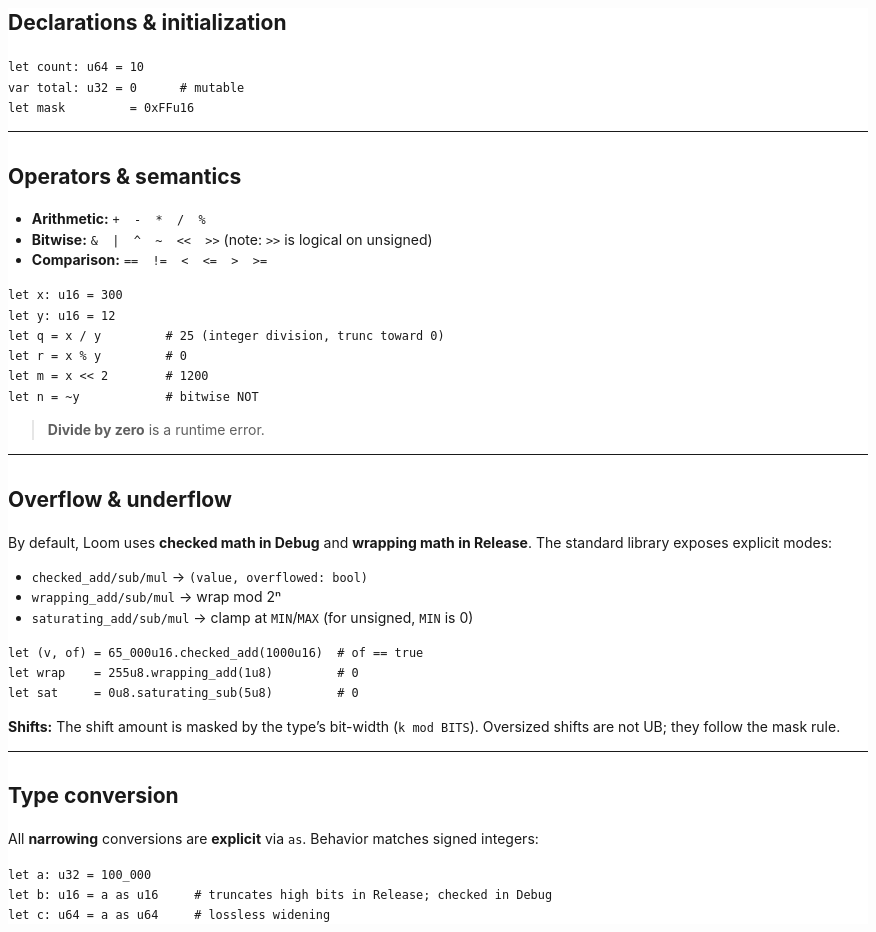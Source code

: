 ## Declarations & initialization

```loom
let count: u64 = 10
var total: u32 = 0      # mutable
let mask         = 0xFFu16
```

---

## Operators & semantics

* **Arithmetic:** `+  -  *  /  %`
* **Bitwise:**   `&  |  ^  ~  <<  >>`  (note: `>>` is logical on unsigned)
* **Comparison:** `==  !=  <  <=  >  >=`

```loom
let x: u16 = 300
let y: u16 = 12
let q = x / y         # 25 (integer division, trunc toward 0)
let r = x % y         # 0
let m = x << 2        # 1200
let n = ~y            # bitwise NOT
```

> **Divide by zero** is a runtime error.

---

## Overflow & underflow

By default, Loom uses **checked math in Debug** and **wrapping math in Release**. The standard library exposes explicit modes:

* `checked_add/sub/mul` → `(value, overflowed: bool)`
* `wrapping_add/sub/mul` → wrap mod 2ⁿ
* `saturating_add/sub/mul` → clamp at `MIN`/`MAX` (for unsigned, `MIN` is 0)

```loom
let (v, of) = 65_000u16.checked_add(1000u16)  # of == true
let wrap    = 255u8.wrapping_add(1u8)         # 0
let sat     = 0u8.saturating_sub(5u8)         # 0
```

**Shifts:** The shift amount is masked by the type’s bit-width (`k mod BITS`). Oversized shifts are not UB; they follow the mask rule.

---

## Type conversion

All **narrowing** conversions are **explicit** via `as`. Behavior matches signed integers:

```loom
let a: u32 = 100_000
let b: u16 = a as u16     # truncates high bits in Release; checked in Debug
let c: u64 = a as u64     # lossless widening
```
